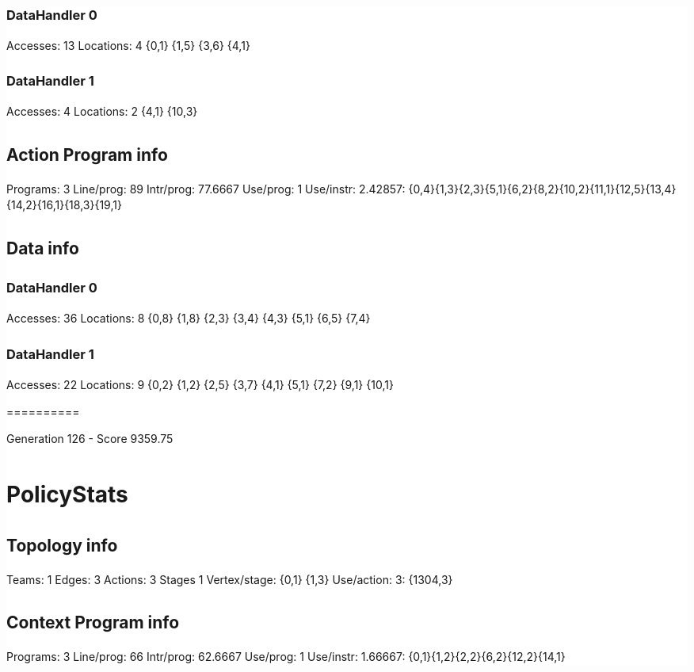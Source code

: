 ### DataHandler 0
Accesses:	13
Locations:	4
{0,1} {1,5} {3,6} {4,1} 

### DataHandler 1
Accesses:	4
Locations:	2
{4,1} {10,3} 



## Action Program info
Programs:	3
Line/prog:	89
Intr/prog:	77.6667
Use/prog:	1
Use/instr:	2.42857: {0,4}{1,3}{2,3}{5,1}{6,2}{8,2}{10,2}{11,1}{12,5}{13,4}{14,2}{16,1}{18,3}{19,1}

## Data info

### DataHandler 0
Accesses:	36
Locations:	8
{0,8} {1,8} {2,3} {3,4} {4,3} {5,1} {6,5} {7,4} 

### DataHandler 1
Accesses:	22
Locations:	9
{0,2} {1,2} {2,5} {3,7} {4,1} {5,1} {7,2} {9,1} {10,1} 



==========

Generation 126 - Score 9359.75

# PolicyStats
## Topology info
Teams:		1
Edges:		3
Actions:	3
Stages		1
Vertex/stage:	{0,1} {1,3} 
Use/action:	3: {1304,3} 

## Context Program info
Programs:	3
Line/prog:	66
Intr/prog:	62.6667
Use/prog:	1
Use/instr:	1.66667: {0,1}{1,2}{2,2}{6,2}{12,2}{14,1}
